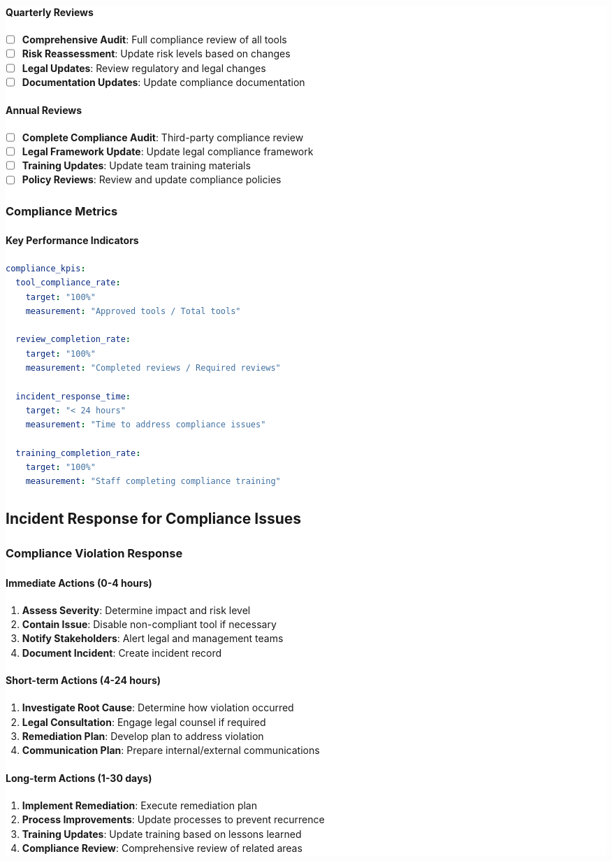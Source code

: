 #### Quarterly Reviews
- [ ] **Comprehensive Audit**: Full compliance review of all tools
- [ ] **Risk Reassessment**: Update risk levels based on changes
- [ ] **Legal Updates**: Review regulatory and legal changes
- [ ] **Documentation Updates**: Update compliance documentation

#### Annual Reviews
- [ ] **Complete Compliance Audit**: Third-party compliance review
- [ ] **Legal Framework Update**: Update legal compliance framework
- [ ] **Training Updates**: Update team training materials
- [ ] **Policy Reviews**: Review and update compliance policies

### Compliance Metrics

#### Key Performance Indicators
```yaml
compliance_kpis:
  tool_compliance_rate:
    target: "100%"
    measurement: "Approved tools / Total tools"
    
  review_completion_rate:
    target: "100%"
    measurement: "Completed reviews / Required reviews"
    
  incident_response_time:
    target: "< 24 hours"
    measurement: "Time to address compliance issues"
    
  training_completion_rate:
    target: "100%"
    measurement: "Staff completing compliance training"
```

## Incident Response for Compliance Issues

### Compliance Violation Response

#### Immediate Actions (0-4 hours)
1. **Assess Severity**: Determine impact and risk level
2. **Contain Issue**: Disable non-compliant tool if necessary
3. **Notify Stakeholders**: Alert legal and management teams
4. **Document Incident**: Create incident record

#### Short-term Actions (4-24 hours)
1. **Investigate Root Cause**: Determine how violation occurred
2. **Legal Consultation**: Engage legal counsel if required
3. **Remediation Plan**: Develop plan to address violation
4. **Communication Plan**: Prepare internal/external communications

#### Long-term Actions (1-30 days)
1. **Implement Remediation**: Execute remediation plan
2. **Process Improvements**: Update processes to prevent recurrence
3. **Training Updates**: Update training based on lessons learned
4. **Compliance Review**: Comprehensive review of related areas
